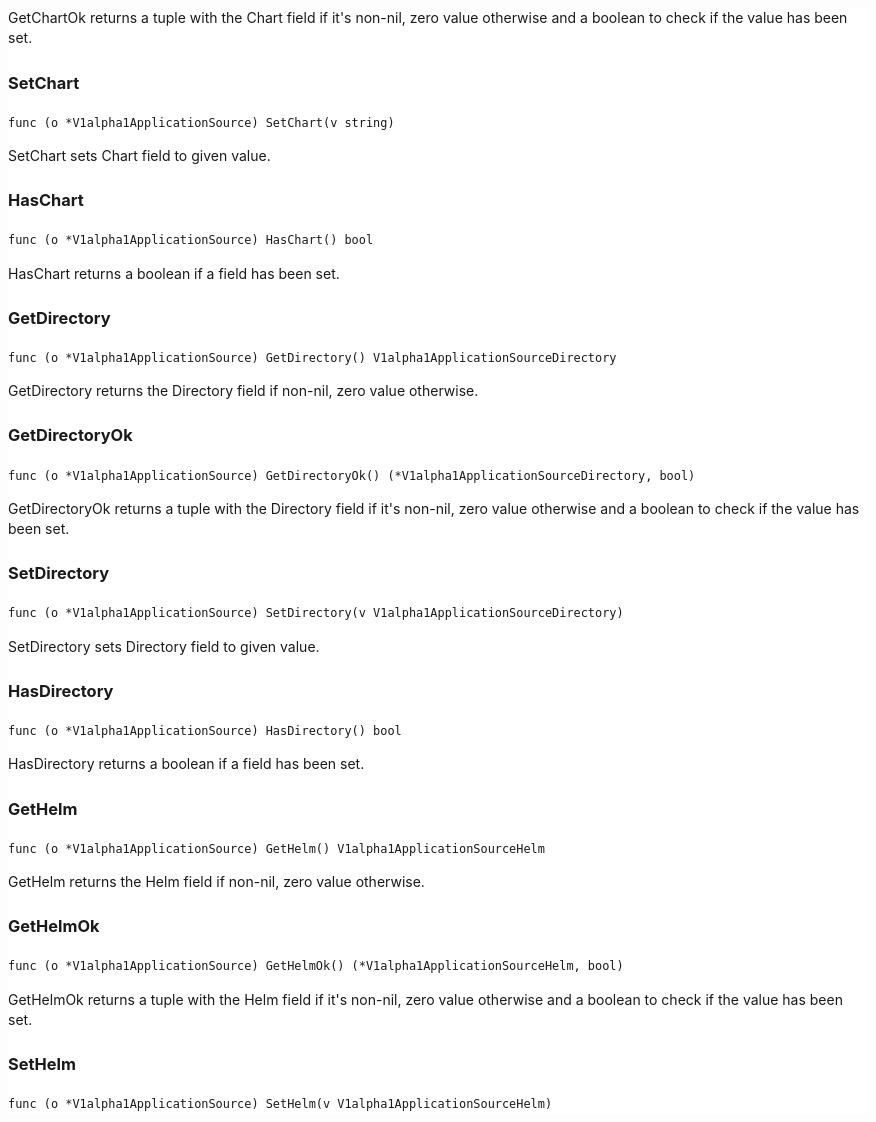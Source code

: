 GetChartOk returns a tuple with the Chart field if it's non-nil, zero value otherwise
and a boolean to check if the value has been set.

### SetChart

`func (o *V1alpha1ApplicationSource) SetChart(v string)`

SetChart sets Chart field to given value.

### HasChart

`func (o *V1alpha1ApplicationSource) HasChart() bool`

HasChart returns a boolean if a field has been set.

### GetDirectory

`func (o *V1alpha1ApplicationSource) GetDirectory() V1alpha1ApplicationSourceDirectory`

GetDirectory returns the Directory field if non-nil, zero value otherwise.

### GetDirectoryOk

`func (o *V1alpha1ApplicationSource) GetDirectoryOk() (*V1alpha1ApplicationSourceDirectory, bool)`

GetDirectoryOk returns a tuple with the Directory field if it's non-nil, zero value otherwise
and a boolean to check if the value has been set.

### SetDirectory

`func (o *V1alpha1ApplicationSource) SetDirectory(v V1alpha1ApplicationSourceDirectory)`

SetDirectory sets Directory field to given value.

### HasDirectory

`func (o *V1alpha1ApplicationSource) HasDirectory() bool`

HasDirectory returns a boolean if a field has been set.

### GetHelm

`func (o *V1alpha1ApplicationSource) GetHelm() V1alpha1ApplicationSourceHelm`

GetHelm returns the Helm field if non-nil, zero value otherwise.

### GetHelmOk

`func (o *V1alpha1ApplicationSource) GetHelmOk() (*V1alpha1ApplicationSourceHelm, bool)`

GetHelmOk returns a tuple with the Helm field if it's non-nil, zero value otherwise
and a boolean to check if the value has been set.

### SetHelm

`func (o *V1alpha1ApplicationSource) SetHelm(v V1alpha1ApplicationSourceHelm)`
